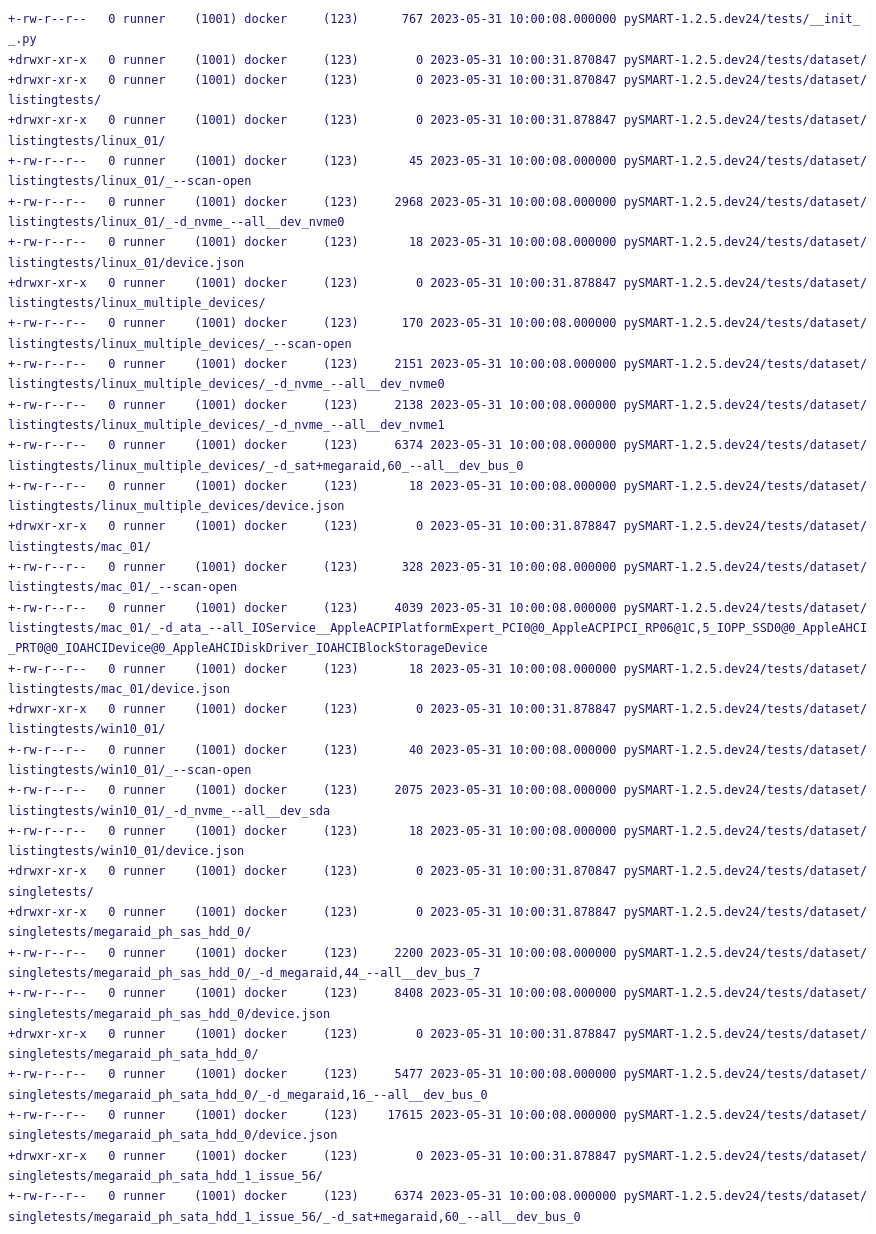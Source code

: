 ```diff
+-rw-r--r--   0 runner    (1001) docker     (123)      767 2023-05-31 10:00:08.000000 pySMART-1.2.5.dev24/tests/__init__.py
+drwxr-xr-x   0 runner    (1001) docker     (123)        0 2023-05-31 10:00:31.870847 pySMART-1.2.5.dev24/tests/dataset/
+drwxr-xr-x   0 runner    (1001) docker     (123)        0 2023-05-31 10:00:31.870847 pySMART-1.2.5.dev24/tests/dataset/listingtests/
+drwxr-xr-x   0 runner    (1001) docker     (123)        0 2023-05-31 10:00:31.878847 pySMART-1.2.5.dev24/tests/dataset/listingtests/linux_01/
+-rw-r--r--   0 runner    (1001) docker     (123)       45 2023-05-31 10:00:08.000000 pySMART-1.2.5.dev24/tests/dataset/listingtests/linux_01/_--scan-open
+-rw-r--r--   0 runner    (1001) docker     (123)     2968 2023-05-31 10:00:08.000000 pySMART-1.2.5.dev24/tests/dataset/listingtests/linux_01/_-d_nvme_--all__dev_nvme0
+-rw-r--r--   0 runner    (1001) docker     (123)       18 2023-05-31 10:00:08.000000 pySMART-1.2.5.dev24/tests/dataset/listingtests/linux_01/device.json
+drwxr-xr-x   0 runner    (1001) docker     (123)        0 2023-05-31 10:00:31.878847 pySMART-1.2.5.dev24/tests/dataset/listingtests/linux_multiple_devices/
+-rw-r--r--   0 runner    (1001) docker     (123)      170 2023-05-31 10:00:08.000000 pySMART-1.2.5.dev24/tests/dataset/listingtests/linux_multiple_devices/_--scan-open
+-rw-r--r--   0 runner    (1001) docker     (123)     2151 2023-05-31 10:00:08.000000 pySMART-1.2.5.dev24/tests/dataset/listingtests/linux_multiple_devices/_-d_nvme_--all__dev_nvme0
+-rw-r--r--   0 runner    (1001) docker     (123)     2138 2023-05-31 10:00:08.000000 pySMART-1.2.5.dev24/tests/dataset/listingtests/linux_multiple_devices/_-d_nvme_--all__dev_nvme1
+-rw-r--r--   0 runner    (1001) docker     (123)     6374 2023-05-31 10:00:08.000000 pySMART-1.2.5.dev24/tests/dataset/listingtests/linux_multiple_devices/_-d_sat+megaraid,60_--all__dev_bus_0
+-rw-r--r--   0 runner    (1001) docker     (123)       18 2023-05-31 10:00:08.000000 pySMART-1.2.5.dev24/tests/dataset/listingtests/linux_multiple_devices/device.json
+drwxr-xr-x   0 runner    (1001) docker     (123)        0 2023-05-31 10:00:31.878847 pySMART-1.2.5.dev24/tests/dataset/listingtests/mac_01/
+-rw-r--r--   0 runner    (1001) docker     (123)      328 2023-05-31 10:00:08.000000 pySMART-1.2.5.dev24/tests/dataset/listingtests/mac_01/_--scan-open
+-rw-r--r--   0 runner    (1001) docker     (123)     4039 2023-05-31 10:00:08.000000 pySMART-1.2.5.dev24/tests/dataset/listingtests/mac_01/_-d_ata_--all_IOService__AppleACPIPlatformExpert_PCI0@0_AppleACPIPCI_RP06@1C,5_IOPP_SSD0@0_AppleAHCI_PRT0@0_IOAHCIDevice@0_AppleAHCIDiskDriver_IOAHCIBlockStorageDevice
+-rw-r--r--   0 runner    (1001) docker     (123)       18 2023-05-31 10:00:08.000000 pySMART-1.2.5.dev24/tests/dataset/listingtests/mac_01/device.json
+drwxr-xr-x   0 runner    (1001) docker     (123)        0 2023-05-31 10:00:31.878847 pySMART-1.2.5.dev24/tests/dataset/listingtests/win10_01/
+-rw-r--r--   0 runner    (1001) docker     (123)       40 2023-05-31 10:00:08.000000 pySMART-1.2.5.dev24/tests/dataset/listingtests/win10_01/_--scan-open
+-rw-r--r--   0 runner    (1001) docker     (123)     2075 2023-05-31 10:00:08.000000 pySMART-1.2.5.dev24/tests/dataset/listingtests/win10_01/_-d_nvme_--all__dev_sda
+-rw-r--r--   0 runner    (1001) docker     (123)       18 2023-05-31 10:00:08.000000 pySMART-1.2.5.dev24/tests/dataset/listingtests/win10_01/device.json
+drwxr-xr-x   0 runner    (1001) docker     (123)        0 2023-05-31 10:00:31.870847 pySMART-1.2.5.dev24/tests/dataset/singletests/
+drwxr-xr-x   0 runner    (1001) docker     (123)        0 2023-05-31 10:00:31.878847 pySMART-1.2.5.dev24/tests/dataset/singletests/megaraid_ph_sas_hdd_0/
+-rw-r--r--   0 runner    (1001) docker     (123)     2200 2023-05-31 10:00:08.000000 pySMART-1.2.5.dev24/tests/dataset/singletests/megaraid_ph_sas_hdd_0/_-d_megaraid,44_--all__dev_bus_7
+-rw-r--r--   0 runner    (1001) docker     (123)     8408 2023-05-31 10:00:08.000000 pySMART-1.2.5.dev24/tests/dataset/singletests/megaraid_ph_sas_hdd_0/device.json
+drwxr-xr-x   0 runner    (1001) docker     (123)        0 2023-05-31 10:00:31.878847 pySMART-1.2.5.dev24/tests/dataset/singletests/megaraid_ph_sata_hdd_0/
+-rw-r--r--   0 runner    (1001) docker     (123)     5477 2023-05-31 10:00:08.000000 pySMART-1.2.5.dev24/tests/dataset/singletests/megaraid_ph_sata_hdd_0/_-d_megaraid,16_--all__dev_bus_0
+-rw-r--r--   0 runner    (1001) docker     (123)    17615 2023-05-31 10:00:08.000000 pySMART-1.2.5.dev24/tests/dataset/singletests/megaraid_ph_sata_hdd_0/device.json
+drwxr-xr-x   0 runner    (1001) docker     (123)        0 2023-05-31 10:00:31.878847 pySMART-1.2.5.dev24/tests/dataset/singletests/megaraid_ph_sata_hdd_1_issue_56/
+-rw-r--r--   0 runner    (1001) docker     (123)     6374 2023-05-31 10:00:08.000000 pySMART-1.2.5.dev24/tests/dataset/singletests/megaraid_ph_sata_hdd_1_issue_56/_-d_sat+megaraid,60_--all__dev_bus_0
```
